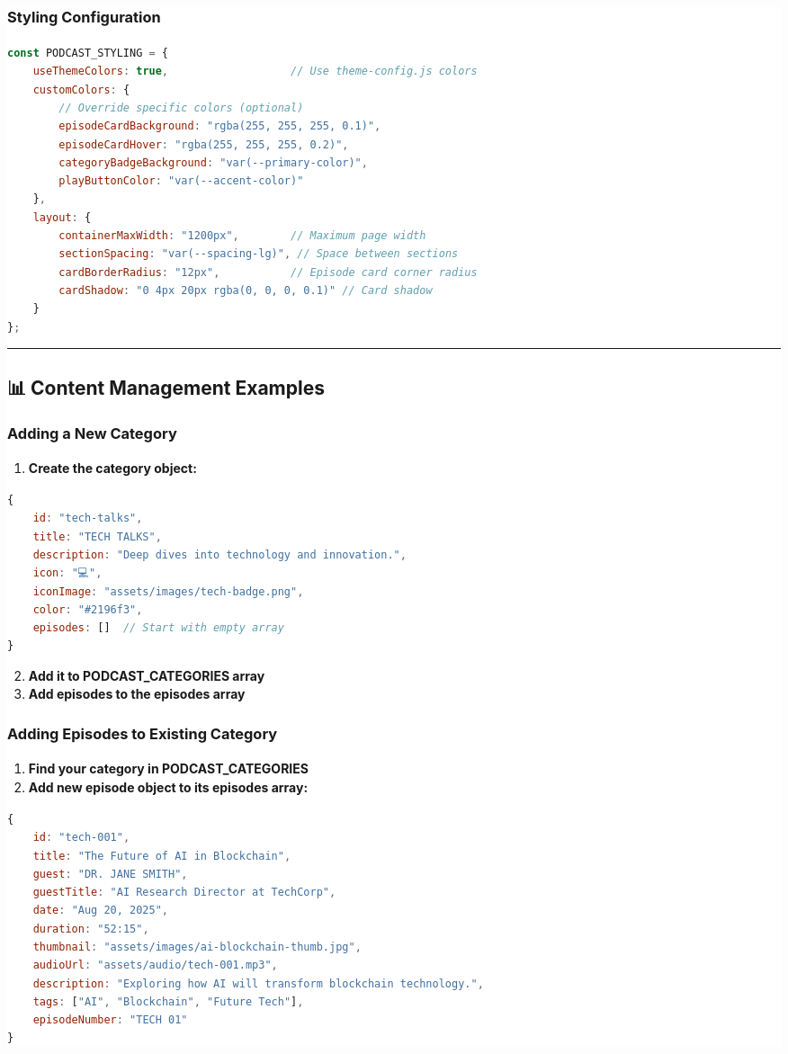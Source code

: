 ### Styling Configuration
```javascript
const PODCAST_STYLING = {
    useThemeColors: true,                   // Use theme-config.js colors
    customColors: {
        // Override specific colors (optional)
        episodeCardBackground: "rgba(255, 255, 255, 0.1)",
        episodeCardHover: "rgba(255, 255, 255, 0.2)",
        categoryBadgeBackground: "var(--primary-color)",
        playButtonColor: "var(--accent-color)"
    },
    layout: {
        containerMaxWidth: "1200px",        // Maximum page width
        sectionSpacing: "var(--spacing-lg)", // Space between sections
        cardBorderRadius: "12px",           // Episode card corner radius
        cardShadow: "0 4px 20px rgba(0, 0, 0, 0.1)" // Card shadow
    }
};
```

---

## 📊 Content Management Examples

### Adding a New Category
1. **Create the category object:**
```javascript
{
    id: "tech-talks",
    title: "TECH TALKS", 
    description: "Deep dives into technology and innovation.",
    icon: "💻",
    iconImage: "assets/images/tech-badge.png",
    color: "#2196f3",
    episodes: []  // Start with empty array
}
```

2. **Add it to PODCAST_CATEGORIES array**
3. **Add episodes to the episodes array**

### Adding Episodes to Existing Category
1. **Find your category in PODCAST_CATEGORIES**
2. **Add new episode object to its episodes array:**
```javascript
{
    id: "tech-001",
    title: "The Future of AI in Blockchain",
    guest: "DR. JANE SMITH",
    guestTitle: "AI Research Director at TechCorp", 
    date: "Aug 20, 2025",
    duration: "52:15",
    thumbnail: "assets/images/ai-blockchain-thumb.jpg",
    audioUrl: "assets/audio/tech-001.mp3",
    description: "Exploring how AI will transform blockchain technology.",
    tags: ["AI", "Blockchain", "Future Tech"],
    episodeNumber: "TECH 01"
}
```
